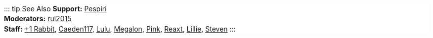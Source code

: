 
::: tip See Also
**Support:** [Pespiri](./supports.md#pespiri)  
**Moderators:** [rui2015](./moderators.md#rui2015)  
**Staff:** [+1 Rabbit](./staff.md#_1-rabbit), [Caeden117](./staff.md#caeden117), [Lulu](./staff.md#lulu), [Megalon](./staff.md#megalon),
[Pink](./staff.md#pink), [Reaxt](./staff.md#reaxt), [Lillie](./staff.md#lillie-retired), [Steven](./staff.md#steven-🎀)
:::
